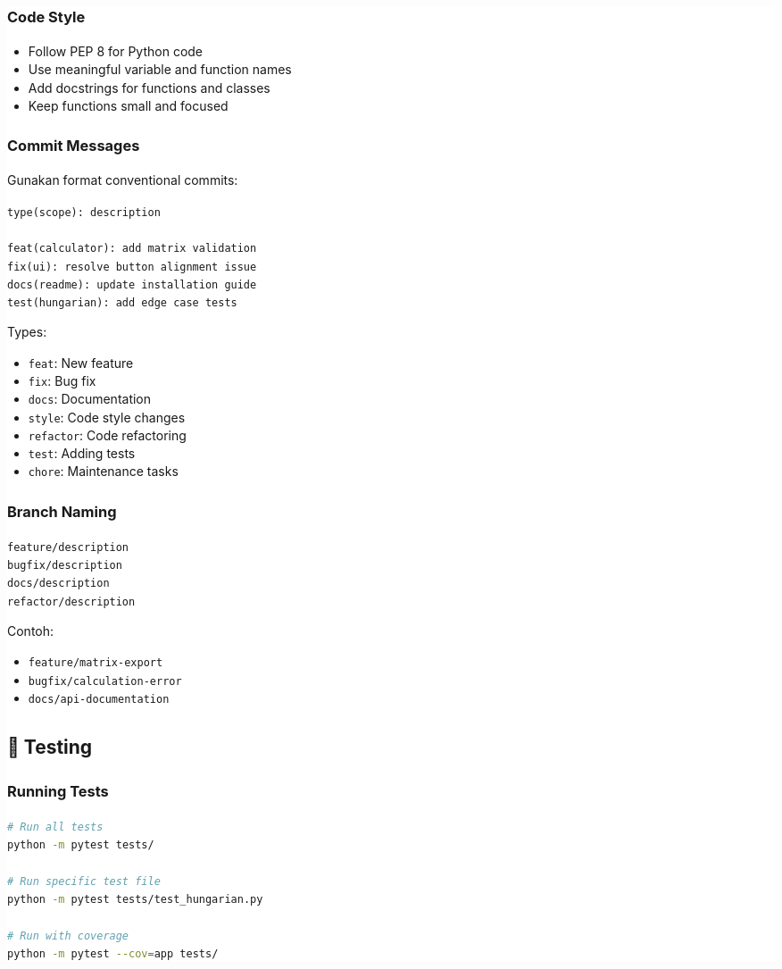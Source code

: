 ### Code Style
- Follow PEP 8 for Python code
- Use meaningful variable and function names
- Add docstrings for functions and classes
- Keep functions small and focused

### Commit Messages
Gunakan format conventional commits:
```
type(scope): description

feat(calculator): add matrix validation
fix(ui): resolve button alignment issue
docs(readme): update installation guide
test(hungarian): add edge case tests
```

Types:
- `feat`: New feature
- `fix`: Bug fix
- `docs`: Documentation
- `style`: Code style changes
- `refactor`: Code refactoring
- `test`: Adding tests
- `chore`: Maintenance tasks

### Branch Naming
```
feature/description
bugfix/description
docs/description
refactor/description
```

Contoh:
- `feature/matrix-export`
- `bugfix/calculation-error`
- `docs/api-documentation`

## 🧪 Testing

### Running Tests
```bash
# Run all tests
python -m pytest tests/

# Run specific test file
python -m pytest tests/test_hungarian.py

# Run with coverage
python -m pytest --cov=app tests/
```
